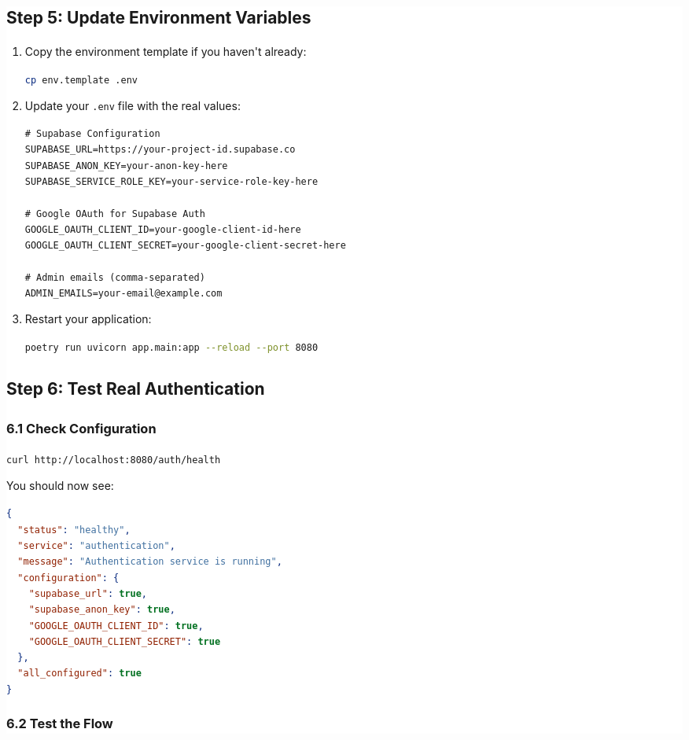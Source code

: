 ## Step 5: Update Environment Variables

1. Copy the environment template if you haven't already:
   ```bash
   cp env.template .env
   ```

2. Update your `.env` file with the real values:

   ```env
   # Supabase Configuration
   SUPABASE_URL=https://your-project-id.supabase.co
   SUPABASE_ANON_KEY=your-anon-key-here
   SUPABASE_SERVICE_ROLE_KEY=your-service-role-key-here
   
   # Google OAuth for Supabase Auth
   GOOGLE_OAUTH_CLIENT_ID=your-google-client-id-here
   GOOGLE_OAUTH_CLIENT_SECRET=your-google-client-secret-here
   
   # Admin emails (comma-separated)
   ADMIN_EMAILS=your-email@example.com
   ```

3. Restart your application:
   ```bash
   poetry run uvicorn app.main:app --reload --port 8080
   ```

## Step 6: Test Real Authentication

### 6.1 Check Configuration

```bash
curl http://localhost:8080/auth/health
```

You should now see:
```json
{
  "status": "healthy",
  "service": "authentication",
  "message": "Authentication service is running",
  "configuration": {
    "supabase_url": true,
    "supabase_anon_key": true,
    "GOOGLE_OAUTH_CLIENT_ID": true,
    "GOOGLE_OAUTH_CLIENT_SECRET": true
  },
  "all_configured": true
}
```

### 6.2 Test the Flow
